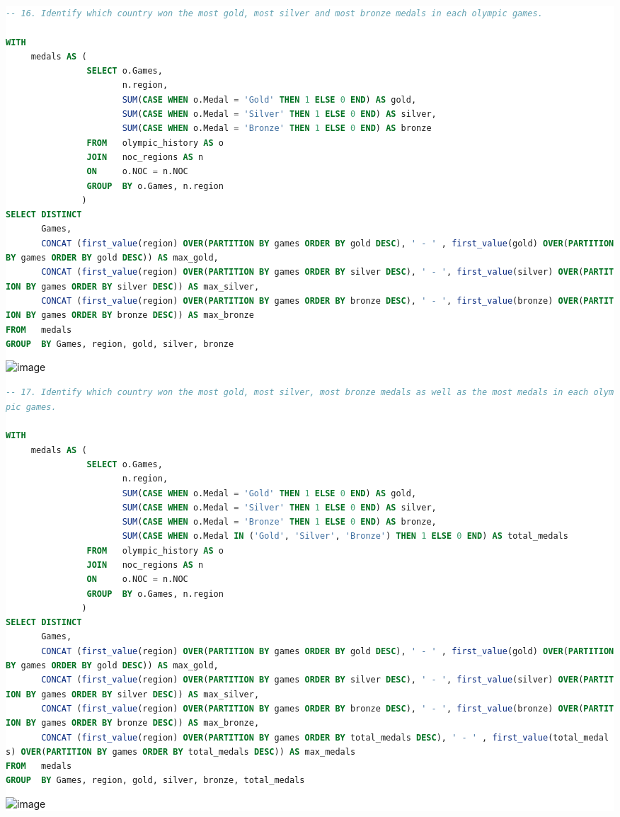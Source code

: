 ```sql
-- 16. Identify which country won the most gold, most silver and most bronze medals in each olympic games.

WITH 
     medals AS (
                SELECT o.Games,
                       n.region, 
                       SUM(CASE WHEN o.Medal = 'Gold' THEN 1 ELSE 0 END) AS gold,
                       SUM(CASE WHEN o.Medal = 'Silver' THEN 1 ELSE 0 END) AS silver,
                       SUM(CASE WHEN o.Medal = 'Bronze' THEN 1 ELSE 0 END) AS bronze
                FROM   olympic_history AS o
                JOIN   noc_regions AS n
                ON     o.NOC = n.NOC
                GROUP  BY o.Games, n.region
               )
SELECT DISTINCT 
       Games,
       CONCAT (first_value(region) OVER(PARTITION BY games ORDER BY gold DESC), ' - ' , first_value(gold) OVER(PARTITION BY games ORDER BY gold DESC)) AS max_gold,
       CONCAT (first_value(region) OVER(PARTITION BY games ORDER BY silver DESC), ' - ', first_value(silver) OVER(PARTITION BY games ORDER BY silver DESC)) AS max_silver,
       CONCAT (first_value(region) OVER(PARTITION BY games ORDER BY bronze DESC), ' - ', first_value(bronze) OVER(PARTITION BY games ORDER BY bronze DESC)) AS max_bronze
FROM   medals
GROUP  BY Games, region, gold, silver, bronze
```
![image](https://user-images.githubusercontent.com/94410139/155013412-6c9b6a38-58b0-49f4-a410-a7cc25949e7d.png)


```sql
-- 17. Identify which country won the most gold, most silver, most bronze medals as well as the most medals in each olympic games.

WITH 
     medals AS (
                SELECT o.Games,
                       n.region, 
                       SUM(CASE WHEN o.Medal = 'Gold' THEN 1 ELSE 0 END) AS gold,
                       SUM(CASE WHEN o.Medal = 'Silver' THEN 1 ELSE 0 END) AS silver,
                       SUM(CASE WHEN o.Medal = 'Bronze' THEN 1 ELSE 0 END) AS bronze,
                       SUM(CASE WHEN o.Medal IN ('Gold', 'Silver', 'Bronze') THEN 1 ELSE 0 END) AS total_medals
                FROM   olympic_history AS o
                JOIN   noc_regions AS n
                ON     o.NOC = n.NOC
                GROUP  BY o.Games, n.region
               )
SELECT DISTINCT 
       Games,
       CONCAT (first_value(region) OVER(PARTITION BY games ORDER BY gold DESC), ' - ' , first_value(gold) OVER(PARTITION BY games ORDER BY gold DESC)) AS max_gold,
       CONCAT (first_value(region) OVER(PARTITION BY games ORDER BY silver DESC), ' - ', first_value(silver) OVER(PARTITION BY games ORDER BY silver DESC)) AS max_silver,
       CONCAT (first_value(region) OVER(PARTITION BY games ORDER BY bronze DESC), ' - ', first_value(bronze) OVER(PARTITION BY games ORDER BY bronze DESC)) AS max_bronze,
       CONCAT (first_value(region) OVER(PARTITION BY games ORDER BY total_medals DESC), ' - ' , first_value(total_medals) OVER(PARTITION BY games ORDER BY total_medals DESC)) AS max_medals
FROM   medals
GROUP  BY Games, region, gold, silver, bronze, total_medals 
```
![image](https://user-images.githubusercontent.com/94410139/155013662-74afedf3-886f-4542-addd-58e913bbc07b.png)
